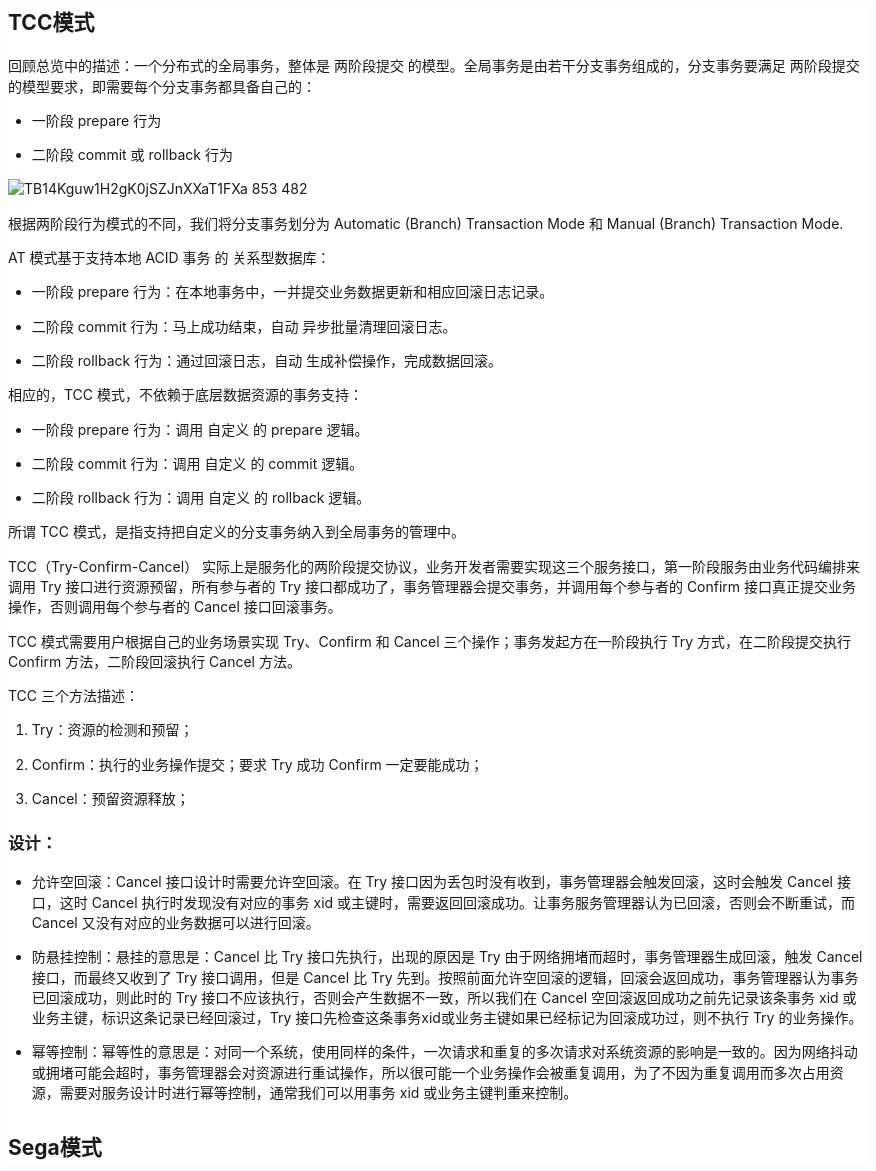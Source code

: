 ## TCC模式

回顾总览中的描述：一个分布式的全局事务，整体是 两阶段提交 的模型。全局事务是由若干分支事务组成的，分支事务要满足 两阶段提交 的模型要求，即需要每个分支事务都具备自己的：

-   一阶段 prepare 行为
    
-   二阶段 commit 或 rollback 行为
    

![TB14Kguw1H2gK0jSZJnXXaT1FXa 853 482](http://korov.myqnapcloud.cn:19000/images/TB14Kguw1H2gK0jSZJnXXaT1FXa-853-482.png)

根据两阶段行为模式的不同，我们将分支事务划分为 Automatic (Branch) Transaction Mode 和 Manual (Branch) Transaction Mode.

AT 模式基于支持本地 ACID 事务 的 关系型数据库：

-   一阶段 prepare 行为：在本地事务中，一并提交业务数据更新和相应回滚日志记录。
    
-   二阶段 commit 行为：马上成功结束，自动 异步批量清理回滚日志。
    
-   二阶段 rollback 行为：通过回滚日志，自动 生成补偿操作，完成数据回滚。
    

相应的，TCC 模式，不依赖于底层数据资源的事务支持：

-   一阶段 prepare 行为：调用 自定义 的 prepare 逻辑。
    
-   二阶段 commit 行为：调用 自定义 的 commit 逻辑。
    
-   二阶段 rollback 行为：调用 自定义 的 rollback 逻辑。
    

所谓 TCC 模式，是指支持把自定义的分支事务纳入到全局事务的管理中。

TCC（Try-Confirm-Cancel） 实际上是服务化的两阶段提交协议，业务开发者需要实现这三个服务接口，第一阶段服务由业务代码编排来调用 Try 接口进行资源预留，所有参与者的 Try 接口都成功了，事务管理器会提交事务，并调用每个参与者的 Confirm 接口真正提交业务操作，否则调用每个参与者的 Cancel 接口回滚事务。

TCC 模式需要用户根据自己的业务场景实现 Try、Confirm 和 Cancel 三个操作；事务发起方在一阶段执行 Try 方式，在二阶段提交执行 Confirm 方法，二阶段回滚执行 Cancel 方法。

TCC 三个方法描述：

1.  Try：资源的检测和预留；
    
2.  Confirm：执行的业务操作提交；要求 Try 成功 Confirm 一定要能成功；
    
3.  Cancel：预留资源释放；
    

### 设计：

-   允许空回滚：Cancel 接口设计时需要允许空回滚。在 Try 接口因为丢包时没有收到，事务管理器会触发回滚，这时会触发 Cancel 接口，这时 Cancel 执行时发现没有对应的事务 xid 或主键时，需要返回回滚成功。让事务服务管理器认为已回滚，否则会不断重试，而 Cancel 又没有对应的业务数据可以进行回滚。
    
-   防悬挂控制：悬挂的意思是：Cancel 比 Try 接口先执行，出现的原因是 Try 由于网络拥堵而超时，事务管理器生成回滚，触发 Cancel 接口，而最终又收到了 Try 接口调用，但是 Cancel 比 Try 先到。按照前面允许空回滚的逻辑，回滚会返回成功，事务管理器认为事务已回滚成功，则此时的 Try 接口不应该执行，否则会产生数据不一致，所以我们在 Cancel 空回滚返回成功之前先记录该条事务 xid 或业务主键，标识这条记录已经回滚过，Try 接口先检查这条事务xid或业务主键如果已经标记为回滚成功过，则不执行 Try 的业务操作。
    
-   幂等控制：幂等性的意思是：对同一个系统，使用同样的条件，一次请求和重复的多次请求对系统资源的影响是一致的。因为网络抖动或拥堵可能会超时，事务管理器会对资源进行重试操作，所以很可能一个业务操作会被重复调用，为了不因为重复调用而多次占用资源，需要对服务设计时进行幂等控制，通常我们可以用事务 xid 或业务主键判重来控制。
    

## Sega模式
